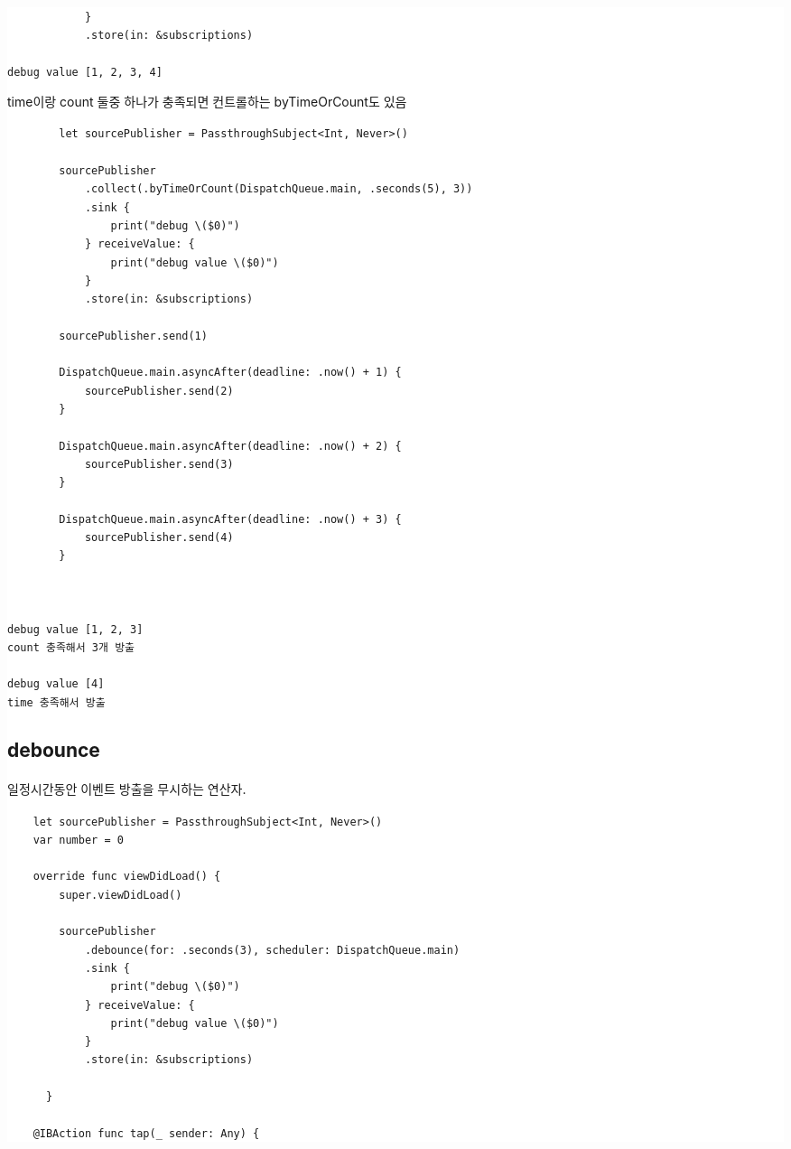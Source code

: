 ```
            }
            .store(in: &subscriptions)
            
debug value [1, 2, 3, 4]
```
time이랑 count 둘중 하나가 충족되면 컨트롤하는 byTimeOrCount도 있음
```
        let sourcePublisher = PassthroughSubject<Int, Never>()
        
        sourcePublisher
            .collect(.byTimeOrCount(DispatchQueue.main, .seconds(5), 3))
            .sink {
                print("debug \($0)")
            } receiveValue: {
                print("debug value \($0)")
            }
            .store(in: &subscriptions)
        
        sourcePublisher.send(1)
        
        DispatchQueue.main.asyncAfter(deadline: .now() + 1) {
            sourcePublisher.send(2)
        }
     
        DispatchQueue.main.asyncAfter(deadline: .now() + 2) {
            sourcePublisher.send(3)
        }
        
        DispatchQueue.main.asyncAfter(deadline: .now() + 3) {
            sourcePublisher.send(4)
        }
        
        
        
debug value [1, 2, 3]
count 충족해서 3개 방출

debug value [4]
time 충족해서 방출

```

## debounce
일정시간동안 이벤트 방출을 무시하는 연산자.    
```
    let sourcePublisher = PassthroughSubject<Int, Never>()
    var number = 0
    
    override func viewDidLoad() {
        super.viewDidLoad()
        
        sourcePublisher
            .debounce(for: .seconds(3), scheduler: DispatchQueue.main)
            .sink {
                print("debug \($0)")
            } receiveValue: {
                print("debug value \($0)")
            }
            .store(in: &subscriptions)

      }
      
    @IBAction func tap(_ sender: Any) {
```